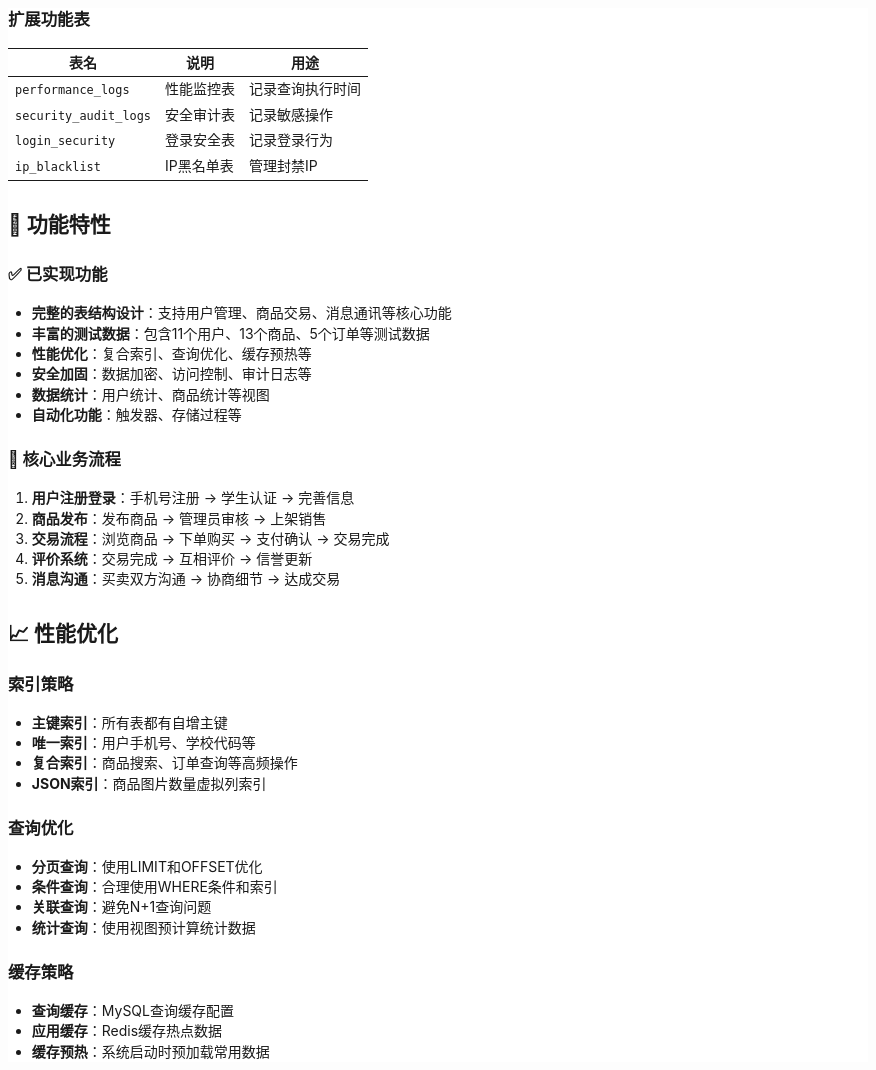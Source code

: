 
### 扩展功能表

| 表名 | 说明 | 用途 |
|------|------|------|
| `performance_logs` | 性能监控表 | 记录查询执行时间 |
| `security_audit_logs` | 安全审计表 | 记录敏感操作 |
| `login_security` | 登录安全表 | 记录登录行为 |
| `ip_blacklist` | IP黑名单表 | 管理封禁IP |

## 🔧 功能特性

### ✅ 已实现功能

- **完整的表结构设计**：支持用户管理、商品交易、消息通讯等核心功能
- **丰富的测试数据**：包含11个用户、13个商品、5个订单等测试数据
- **性能优化**：复合索引、查询优化、缓存预热等
- **安全加固**：数据加密、访问控制、审计日志等
- **数据统计**：用户统计、商品统计等视图
- **自动化功能**：触发器、存储过程等

### 🎯 核心业务流程

1. **用户注册登录**：手机号注册 → 学生认证 → 完善信息
2. **商品发布**：发布商品 → 管理员审核 → 上架销售
3. **交易流程**：浏览商品 → 下单购买 → 支付确认 → 交易完成
4. **评价系统**：交易完成 → 互相评价 → 信誉更新
5. **消息沟通**：买卖双方沟通 → 协商细节 → 达成交易

## 📈 性能优化

### 索引策略

- **主键索引**：所有表都有自增主键
- **唯一索引**：用户手机号、学校代码等
- **复合索引**：商品搜索、订单查询等高频操作
- **JSON索引**：商品图片数量虚拟列索引

### 查询优化

- **分页查询**：使用LIMIT和OFFSET优化
- **条件查询**：合理使用WHERE条件和索引
- **关联查询**：避免N+1查询问题
- **统计查询**：使用视图预计算统计数据

### 缓存策略

- **查询缓存**：MySQL查询缓存配置
- **应用缓存**：Redis缓存热点数据
- **缓存预热**：系统启动时预加载常用数据
